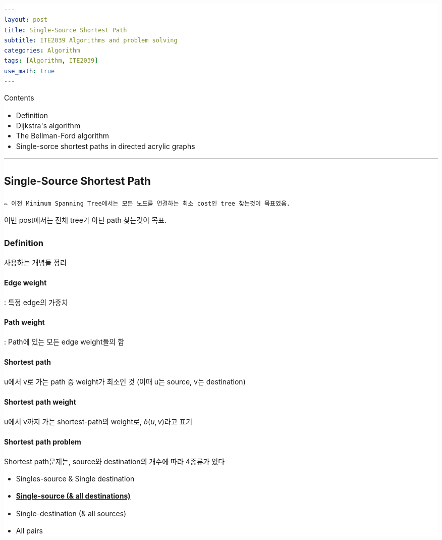 ```yaml
---
layout: post
title: Single-Source Shortest Path
subtitle: ITE2039 Algorithms and problem solving
categories: Algorithm
tags: [Algorithm, ITE2039]
use_math: true
---
```


Contents   
- Definition
- Dijkstra's algorithm
- The Bellman-Ford algorithm
- Single-sorce shortest paths in directed acrylic graphs

---

## Single-Source Shortest Path

```
✏️ 이전 Minimum Spanning Tree에서는 모든 노드를 연결하는 최소 cost인 tree 찾는것이 목표였음.
```

이번 post에서는 전체 tree가 아닌 path 찾는것이 목표.

### Definition 
사용하는 개념들 정리

#### Edge weight 
: 특정 edge의 가중치

#### Path weight 
: Path에 있는 모든 edge weight들의 합


#### Shortest path
u에서 v로 가는 path 중 weight가 최소인 것
(이때 u는 source, v는 destination)

#### Shortest path weight
u에서 v까지 가는 shortest-path의 weight로, $\delta(u,v)$라고 표기


#### Shortest path problem
Shortest path문제는, source와 destination의 개수에 따라 4종류가 있다   

- Singles-source & Single destination

- <u> **Single-source (& all destinations)** </u>

- Single-destination (& all sources)

- All pairs


[1]: /assets/images/post_img/2023-12-11-Single-SourceShortestPath/1.png
[2]: /assets/images/post_img/2023-12-11-Single-SourceShortestPath/2.png
[3]: /assets/images/post_img/2023-12-11-Single-SourceShortestPath/3.png
[4]: /assets/images/post_img/2023-12-11-Single-SourceShortestPath/4.png
[5]: /assets/images/post_img/2023-12-11-Single-SourceShortestPath/5.png
[6]: /assets/images/post_img/2023-12-11-Single-SourceShortestPath/6.png
[7]: /assets/images/post_img/2023-12-11-Single-SourceShortestPath/7.png
[8]: /assets/images/post_img/2023-12-11-Single-SourceShortestPath/8.png
[9]: /assets/images/post_img/2023-12-11-Single-SourceShortestPath/9.png
[10]: /assets/images/post_img/2023-12-11-Single-SourceShortestPath/10.png
[11]: /assets/images/post_img/2023-12-11-Single-SourceShortestPath/11.png
[12]: /assets/images/post_img/2023-12-11-Single-SourceShortestPath/12.png
[13]: /assets/images/post_img/2023-12-11-Single-SourceShortestPath/13.png
[14]: /assets/images/post_img/2023-12-11-Single-SourceShortestPath/14.png
[15]: /assets/images/post_img/2023-12-11-Single-SourceShortestPath/15.jpg
[16]: /assets/images/post_img/2023-12-11-Single-SourceShortestPath/16.png
[17]: /assets/images/post_img/2023-12-11-Single-SourceShortestPath/17.png
[18]: /assets/images/post_img/2023-12-11-Single-SourceShortestPath/18.png
[19]: /assets/images/post_img/2023-12-11-Single-SourceShortestPath/19.png